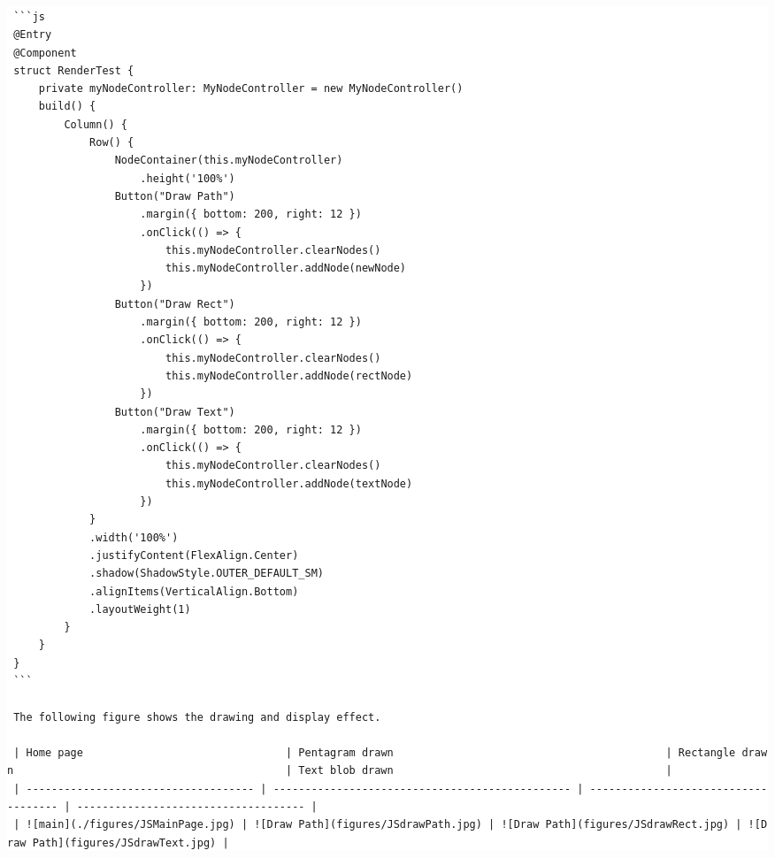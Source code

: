      ```js
     @Entry
     @Component
     struct RenderTest {
         private myNodeController: MyNodeController = new MyNodeController()
         build() {
             Column() {
                 Row() {
                     NodeContainer(this.myNodeController)
                         .height('100%')
                     Button("Draw Path")
                         .margin({ bottom: 200, right: 12 })
                         .onClick(() => {
                             this.myNodeController.clearNodes()
                             this.myNodeController.addNode(newNode)
                         })
                     Button("Draw Rect")
                         .margin({ bottom: 200, right: 12 })
                         .onClick(() => {
                             this.myNodeController.clearNodes()
                             this.myNodeController.addNode(rectNode)
                         })
                     Button("Draw Text")
                         .margin({ bottom: 200, right: 12 })
                         .onClick(() => {
                             this.myNodeController.clearNodes()
                             this.myNodeController.addNode(textNode)
                         })
                 }
                 .width('100%')
                 .justifyContent(FlexAlign.Center)
                 .shadow(ShadowStyle.OUTER_DEFAULT_SM)
                 .alignItems(VerticalAlign.Bottom)
                 .layoutWeight(1)
             }
         }
     }
     ```

     The following figure shows the drawing and display effect.

     | Home page                                | Pentagram drawn                                           | Rectangle drawn                                           | Text blob drawn                                           |
     | ------------------------------------ | ----------------------------------------------- | ------------------------------------ | ------------------------------------ |
     | ![main](./figures/JSMainPage.jpg) | ![Draw Path](figures/JSdrawPath.jpg) | ![Draw Path](figures/JSdrawRect.jpg) | ![Draw Path](figures/JSdrawText.jpg) |
